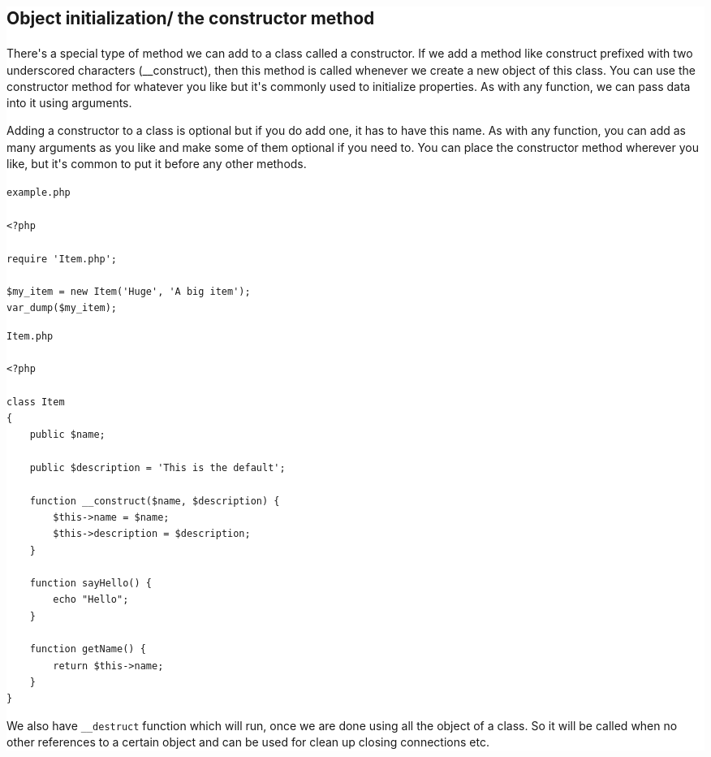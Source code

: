 ## Object initialization/ the constructor method

There's a special type of method we can add to a class called a constructor. If we add a method like construct prefixed with two underscored characters (__construct), then this method is called whenever we create a new object of this class. You can use the constructor method for whatever you like but it's commonly used to initialize properties. As with any function, we can pass data into it using arguments.

Adding a constructor to a class is optional but if you do add one, it has to have this name. As with any function, you can add as many arguments as you like and make some of them optional if you need to. You can place the constructor method wherever you like, but it's common to put it before any other methods.

```
example.php

<?php

require 'Item.php';

$my_item = new Item('Huge', 'A big item');
var_dump($my_item);

```

```
Item.php

<?php

class Item
{
    public $name;

    public $description = 'This is the default';

    function __construct($name, $description) {
        $this->name = $name;
        $this->description = $description;
    }

    function sayHello() {
        echo "Hello";
    }

    function getName() {
        return $this->name;
    }
}

```
We also have `__destruct` function which will run, once we are done using all the object of a class. So it will be called when no other references to a certain object and can be used for clean up closing connections etc. 
